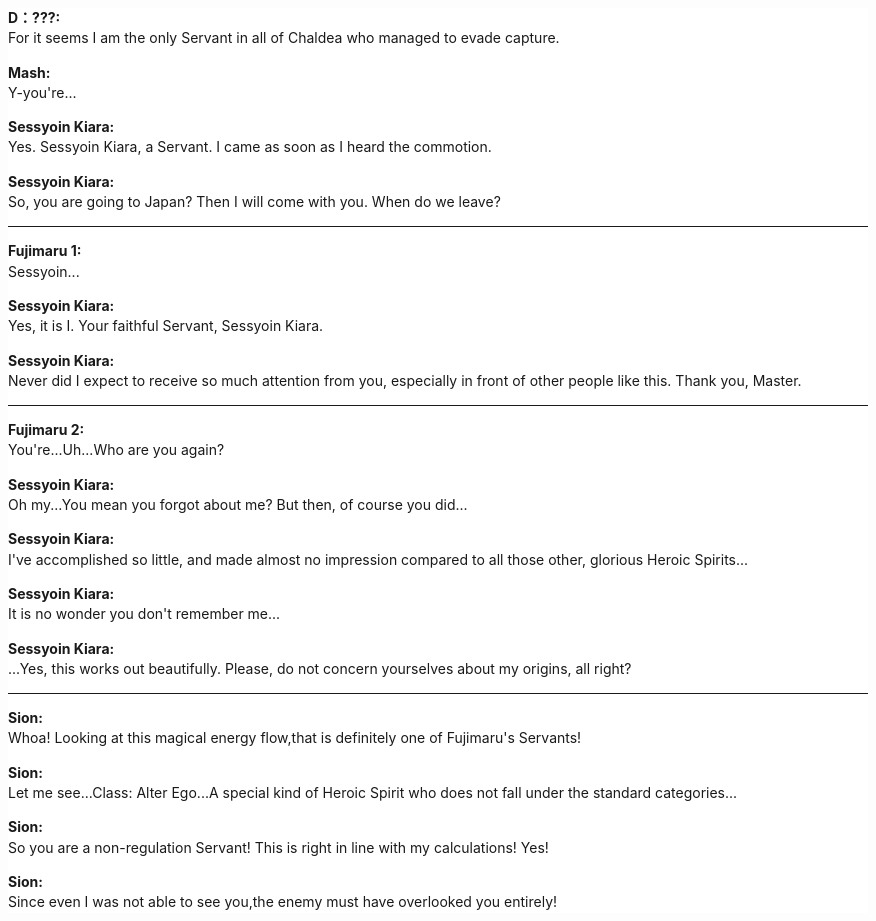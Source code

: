 **D：???:**  
For it seems I am the only Servant in all of Chaldea who managed to evade capture.   
   
**Mash:**   
Y-you're...  
   
**Sessyoin Kiara:**   
Yes. Sessyoin Kiara, a Servant. I came as soon as I heard the commotion.   
   
**Sessyoin Kiara:**   
So, you are going to Japan? Then I will come with you. When do we leave?   
   
---  
  
**Fujimaru 1:**   
Sessyoin...  
   
**Sessyoin Kiara:**   
Yes, it is I. Your faithful Servant, Sessyoin Kiara.   
   
**Sessyoin Kiara:**   
Never did I expect to receive so much attention from you, especially in front of other people like this. Thank you, Master.   
   
  
---  
  
**Fujimaru 2:**   
You're...Uh...Who are you again?   
   
**Sessyoin Kiara:**   
Oh my...You mean you forgot about me? But then, of course you did...  
   
**Sessyoin Kiara:**   
I've accomplished so little, and made almost no impression compared to all those other, glorious Heroic Spirits...  
   
**Sessyoin Kiara:**   
It is no wonder you don't remember me...  
   
**Sessyoin Kiara:**   
...Yes, this works out beautifully. Please, do not concern yourselves about my origins, all right?   
   
  
---  
  
   
**Sion:**   
Whoa! Looking at this magical energy flow,that is definitely one of Fujimaru's Servants!   
   
**Sion:**   
Let me see...Class: Alter Ego...A special kind of Heroic Spirit who does not fall under the standard categories...  
   
**Sion:**   
So you are a non-regulation Servant! This is right in line with my calculations! Yes!   
   
**Sion:**   
Since even I was not able to see you,the enemy must have overlooked you entirely!   
   
